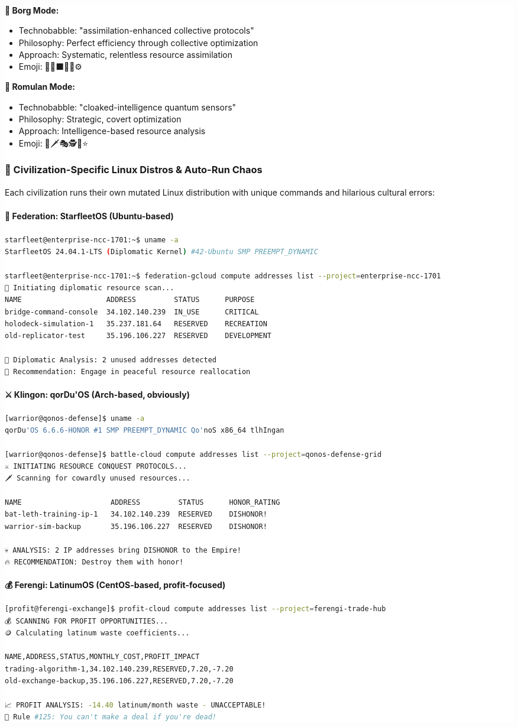**🤖 Borg Mode:**
- Technobabble: "assimilation-enhanced collective protocols"
- Philosophy: Perfect efficiency through collective optimization
- Approach: Systematic, relentless resource assimilation
- Emoji: 🤖🔲⬛🔗🧩⚙️

**🌟 Romulan Mode:**
- Technobabble: "cloaked-intelligence quantum sensors"
- Philosophy: Strategic, covert optimization
- Approach: Intelligence-based resource analysis
- Emoji: 🌟🗡️🎭🕵️🌙⭐

### **🐧 Civilization-Specific Linux Distros & Auto-Run Chaos**

Each civilization runs their own mutated Linux distribution with unique commands and hilarious cultural errors:

#### **🖖 Federation: StarfleetOS (Ubuntu-based)**
```bash
starfleet@enterprise-ncc-1701:~$ uname -a
StarfleetOS 24.04.1-LTS (Diplomatic Kernel) #42-Ubuntu SMP PREEMPT_DYNAMIC

starfleet@enterprise-ncc-1701:~$ federation-gcloud compute addresses list --project=enterprise-ncc-1701
🖖 Initiating diplomatic resource scan...
NAME                    ADDRESS         STATUS      PURPOSE
bridge-command-console  34.102.140.239  IN_USE      CRITICAL
holodeck-simulation-1   35.237.181.64   RESERVED    RECREATION
old-replicator-test     35.196.106.227  RESERVED    DEVELOPMENT

🌟 Diplomatic Analysis: 2 unused addresses detected
💫 Recommendation: Engage in peaceful resource reallocation
```

#### **⚔️ Klingon: qorDu'OS (Arch-based, obviously)**
```bash
[warrior@qonos-defense]$ uname -a
qorDu'OS 6.6.6-HONOR #1 SMP PREEMPT_DYNAMIC Qo'noS x86_64 tlhIngan

[warrior@qonos-defense]$ battle-cloud compute addresses list --project=qonos-defense-grid
⚔️ INITIATING RESOURCE CONQUEST PROTOCOLS...
🗡️ Scanning for cowardly unused resources...

NAME                     ADDRESS         STATUS      HONOR_RATING
bat-leth-training-ip-1   34.102.140.239  RESERVED    DISHONOR!
warrior-sim-backup       35.196.106.227  RESERVED    DISHONOR!

💀 ANALYSIS: 2 IP addresses bring DISHONOR to the Empire!
🔥 RECOMMENDATION: Destroy them with honor!
```

#### **💰 Ferengi: LatinumOS (CentOS-based, profit-focused)**
```bash
[profit@ferengi-exchange]$ profit-cloud compute addresses list --project=ferengi-trade-hub
💰 SCANNING FOR PROFIT OPPORTUNITIES...
🪙 Calculating latinum waste coefficients...

NAME,ADDRESS,STATUS,MONTHLY_COST,PROFIT_IMPACT
trading-algorithm-1,34.102.140.239,RESERVED,7.20,-7.20
old-exchange-backup,35.196.106.227,RESERVED,7.20,-7.20

📈 PROFIT ANALYSIS: -14.40 latinum/month waste - UNACCEPTABLE!
💎 Rule #125: You can't make a deal if you're dead!
```